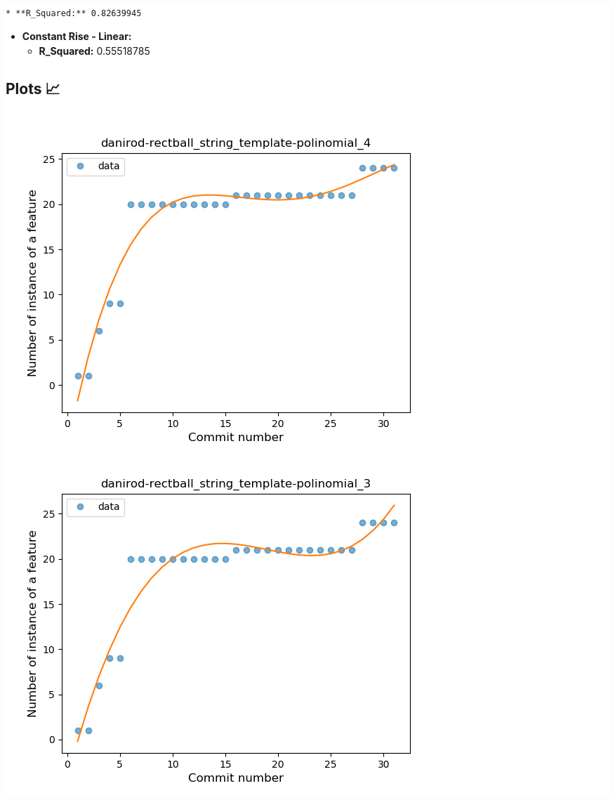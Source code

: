     * **R_Squared:** 0.82639945
* **Constant Rise - Linear:** ![equation](http://latex.codecogs.com/svg.latex?0.51129x%20&plus;%2010.335484)
    * **R_Squared:** 0.55518785

**Plots** :chart_with_upwards_trend:
-----

![danirod-rectball T11_4](../plots/danirod-rectball_string_template_T11_4.png)
![danirod-rectball T11_3](../plots/danirod-rectball_string_template_T11_3.png)